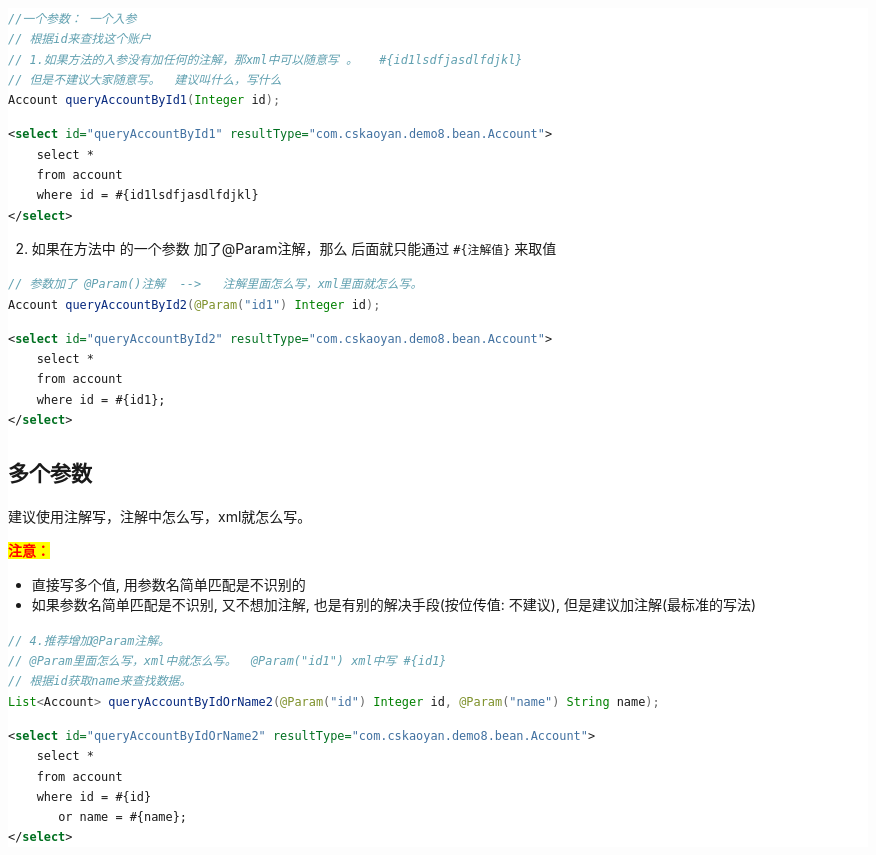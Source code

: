  ```java
 //一个参数： 一个入参
 // 根据id来查找这个账户
 // 1.如果方法的入参没有加任何的注解，那xml中可以随意写 。   #{id1lsdfjasdlfdjkl}
 // 但是不建议大家随意写。  建议叫什么，写什么
 Account queryAccountById1(Integer id);
 ```

 ```xml
 <select id="queryAccountById1" resultType="com.cskaoyan.demo8.bean.Account">
     select *
     from account
     where id = #{id1lsdfjasdlfdjkl}
 </select>
 ```

2. 如果在方法中 的一个参数 加了@Param注解，那么 后面就只能通过 `#{注解值}` 来取值

```JAVA
// 参数加了 @Param()注解  -->   注解里面怎么写，xml里面就怎么写。
Account queryAccountById2(@Param("id1") Integer id);
```

```XML
<select id="queryAccountById2" resultType="com.cskaoyan.demo8.bean.Account">
    select *
    from account
    where id = #{id1};
</select>
```

## 多个参数

建议使用注解写，注解中怎么写，xml就怎么写。

<span style=color:red;background:yellow>**注意：**</span>

- 直接写多个值, 用参数名简单匹配是不识别的
-  如果参数名简单匹配是不识别, 又不想加注解, 也是有别的解决手段(按位传值: 不建议), 但是建议加注解(最标准的写法)



```JAVA
// 4.推荐增加@Param注解。
// @Param里面怎么写，xml中就怎么写。  @Param("id1") xml中写 #{id1}
// 根据id获取name来查找数据。
List<Account> queryAccountByIdOrName2(@Param("id") Integer id, @Param("name") String name);
```



```XML
<select id="queryAccountByIdOrName2" resultType="com.cskaoyan.demo8.bean.Account">
    select *
    from account
    where id = #{id}
       or name = #{name};
</select>
```
